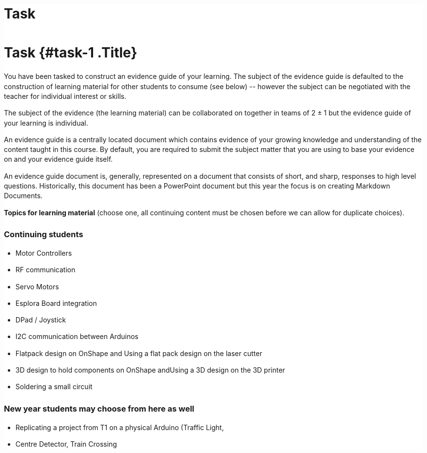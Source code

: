 # Task

# Task {#task-1 .Title}

You have been tasked to construct an evidence guide of your learning.
The subject of the evidence guide is defaulted to the construction of
learning material for other students to consume (see below) \-- however
the subject can be negotiated with the teacher for individual interest
or skills.

The subject of the evidence (the learning material) can be collaborated
on together in teams of 2 ± 1 but the evidence guide of your learning is
individual.

An evidence guide is a centrally located document which contains
evidence of your growing knowledge and understanding of the content
taught in this course. By default, you are required to submit the
subject matter that you are using to base your evidence on and your
evidence guide itself.

An evidence guide document is, generally, represented on a document that
consists of short, and sharp, responses to high level questions.
Historically, this document has been a PowerPoint document but this year
the focus is on creating Markdown Documents.

**Topics for learning material** (choose one, all continuing content
must be chosen before we can allow for duplicate choices).

### Continuing students

-   Motor Controllers

-   RF communication

-   Servo Motors

-   Esplora Board integration

-   DPad / Joystick

-   I2C communication between Arduinos

-   Flatpack design on OnShape and Using a flat pack design on the laser
    cutter

-   3D design to hold components on OnShape andUsing a 3D design on the
    3D printer

-   Soldering a small circuit

### New year students may choose from here as well

-   Replicating a project from T1 on a physical Arduino (Traffic Light,

-   Centre Detector, Train Crossing
